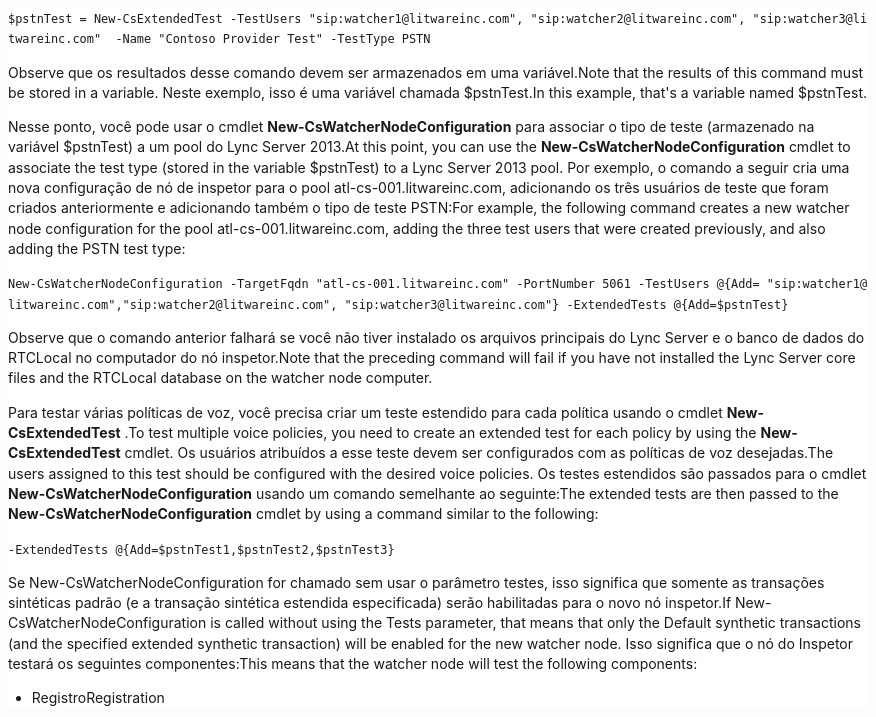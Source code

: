     $pstnTest = New-CsExtendedTest -TestUsers "sip:watcher1@litwareinc.com", "sip:watcher2@litwareinc.com", "sip:watcher3@litwareinc.com"  -Name "Contoso Provider Test" -TestType PSTN

<span data-ttu-id="72c06-138">Observe que os resultados desse comando devem ser armazenados em uma variável.</span><span class="sxs-lookup"><span data-stu-id="72c06-138">Note that the results of this command must be stored in a variable.</span></span> <span data-ttu-id="72c06-139">Neste exemplo, isso é uma variável chamada $pstnTest.</span><span class="sxs-lookup"><span data-stu-id="72c06-139">In this example, that's a variable named $pstnTest.</span></span>

<span data-ttu-id="72c06-140">Nesse ponto, você pode usar o cmdlet **New-CsWatcherNodeConfiguration** para associar o tipo de teste (armazenado na variável $pstnTest) a um pool do Lync Server 2013.</span><span class="sxs-lookup"><span data-stu-id="72c06-140">At this point, you can use the **New-CsWatcherNodeConfiguration** cmdlet to associate the test type (stored in the variable $pstnTest) to a Lync Server 2013 pool.</span></span> <span data-ttu-id="72c06-141">Por exemplo, o comando a seguir cria uma nova configuração de nó de inspetor para o pool atl-cs-001.litwareinc.com, adicionando os três usuários de teste que foram criados anteriormente e adicionando também o tipo de teste PSTN:</span><span class="sxs-lookup"><span data-stu-id="72c06-141">For example, the following command creates a new watcher node configuration for the pool atl-cs-001.litwareinc.com, adding the three test users that were created previously, and also adding the PSTN test type:</span></span>

    New-CsWatcherNodeConfiguration -TargetFqdn "atl-cs-001.litwareinc.com" -PortNumber 5061 -TestUsers @{Add= "sip:watcher1@litwareinc.com","sip:watcher2@litwareinc.com", "sip:watcher3@litwareinc.com"} -ExtendedTests @{Add=$pstnTest}

<span data-ttu-id="72c06-142">Observe que o comando anterior falhará se você não tiver instalado os arquivos principais do Lync Server e o banco de dados do RTCLocal no computador do nó inspetor.</span><span class="sxs-lookup"><span data-stu-id="72c06-142">Note that the preceding command will fail if you have not installed the Lync Server core files and the RTCLocal database on the watcher node computer.</span></span>

<span data-ttu-id="72c06-143">Para testar várias políticas de voz, você precisa criar um teste estendido para cada política usando o cmdlet **New-CsExtendedTest** .</span><span class="sxs-lookup"><span data-stu-id="72c06-143">To test multiple voice policies, you need to create an extended test for each policy by using the **New-CsExtendedTest** cmdlet.</span></span> <span data-ttu-id="72c06-144">Os usuários atribuídos a esse teste devem ser configurados com as políticas de voz desejadas.</span><span class="sxs-lookup"><span data-stu-id="72c06-144">The users assigned to this test should be configured with the desired voice policies.</span></span> <span data-ttu-id="72c06-145">Os testes estendidos são passados para o cmdlet **New-CsWatcherNodeConfiguration** usando um comando semelhante ao seguinte:</span><span class="sxs-lookup"><span data-stu-id="72c06-145">The extended tests are then passed to the **New-CsWatcherNodeConfiguration** cmdlet by using a command similar to the following:</span></span>

    -ExtendedTests @{Add=$pstnTest1,$pstnTest2,$pstnTest3}

<span data-ttu-id="72c06-146">Se New-CsWatcherNodeConfiguration for chamado sem usar o parâmetro testes, isso significa que somente as transações sintéticas padrão (e a transação sintética estendida especificada) serão habilitadas para o novo nó inspetor.</span><span class="sxs-lookup"><span data-stu-id="72c06-146">If New-CsWatcherNodeConfiguration is called without using the Tests parameter, that means that only the Default synthetic transactions (and the specified extended synthetic transaction) will be enabled for the new watcher node.</span></span> <span data-ttu-id="72c06-147">Isso significa que o nó do Inspetor testará os seguintes componentes:</span><span class="sxs-lookup"><span data-stu-id="72c06-147">This means that the watcher node will test the following components:</span></span>

  - <span data-ttu-id="72c06-148">Registro</span><span class="sxs-lookup"><span data-stu-id="72c06-148">Registration</span></span>
